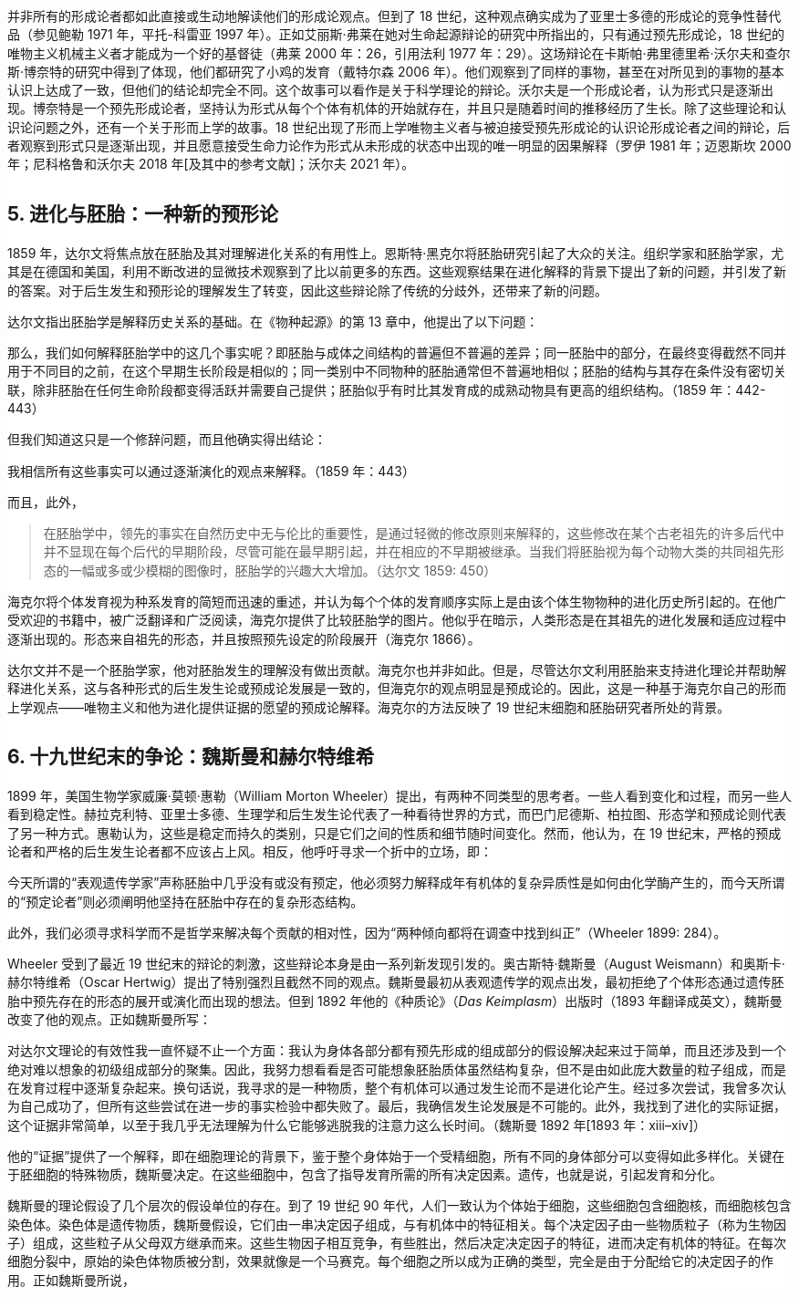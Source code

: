 并非所有的形成论者都如此直接或生动地解读他们的形成论观点。但到了 18 世纪，这种观点确实成为了亚里士多德的形成论的竞争性替代品（参见鲍勒 1971 年，平托-科雷亚 1997 年）。正如艾丽斯·弗莱在她对生命起源辩论的研究中所指出的，只有通过预先形成论，18 世纪的唯物主义机械主义者才能成为一个好的基督徒（弗莱 2000 年：26，引用法利 1977 年：29）。这场辩论在卡斯帕·弗里德里希·沃尔夫和查尔斯·博奈特的研究中得到了体现，他们都研究了小鸡的发育（戴特尔森 2006 年）。他们观察到了同样的事物，甚至在对所见到的事物的基本认识上达成了一致，但他们的结论却完全不同。这个故事可以看作是关于科学理论的辩论。沃尔夫是一个形成论者，认为形式只是逐渐出现。博奈特是一个预先形成论者，坚持认为形式从每个个体有机体的开始就存在，并且只是随着时间的推移经历了生长。除了这些理论和认识论问题之外，还有一个关于形而上学的故事。18 世纪出现了形而上学唯物主义者与被迫接受预先形成论的认识论形成论者之间的辩论，后者观察到形式只是逐渐出现，并且愿意接受生命力论作为形式从未形成的状态中出现的唯一明显的因果解释（罗伊 1981 年；迈恩斯坎 2000 年；尼科格鲁和沃尔夫 2018 年\[及其中的参考文献]；沃尔夫 2021 年）。

## 5. 进化与胚胎：一种新的预形论

1859 年，达尔文将焦点放在胚胎及其对理解进化关系的有用性上。恩斯特·黑克尔将胚胎研究引起了大众的关注。组织学家和胚胎学家，尤其是在德国和美国，利用不断改进的显微技术观察到了比以前更多的东西。这些观察结果在进化解释的背景下提出了新的问题，并引发了新的答案。对于后生发生和预形论的理解发生了转变，因此这些辩论除了传统的分歧外，还带来了新的问题。

达尔文指出胚胎学是解释历史关系的基础。在《物种起源》的第 13 章中，他提出了以下问题：

那么，我们如何解释胚胎学中的这几个事实呢？即胚胎与成体之间结构的普遍但不普遍的差异；同一胚胎中的部分，在最终变得截然不同并用于不同目的之前，在这个早期生长阶段是相似的；同一类别中不同物种的胚胎通常但不普遍地相似；胚胎的结构与其存在条件没有密切关联，除非胚胎在任何生命阶段都变得活跃并需要自己提供；胚胎似乎有时比其发育成的成熟动物具有更高的组织结构。（1859 年：442-443）

但我们知道这只是一个修辞问题，而且他确实得出结论：

我相信所有这些事实可以通过逐渐演化的观点来解释。（1859 年：443）

而且，此外，

> 在胚胎学中，领先的事实在自然历史中无与伦比的重要性，是通过轻微的修改原则来解释的，这些修改在某个古老祖先的许多后代中并不显现在每个后代的早期阶段，尽管可能在最早期引起，并在相应的不早期被继承。当我们将胚胎视为每个动物大类的共同祖先形态的一幅或多或少模糊的图像时，胚胎学的兴趣大大增加。（达尔文 1859: 450）

海克尔将个体发育视为种系发育的简短而迅速的重述，并认为每个个体的发育顺序实际上是由该个体生物物种的进化历史所引起的。在他广受欢迎的书籍中，被广泛翻译和广泛阅读，海克尔提供了比较胚胎学的图片。他似乎在暗示，人类形态是在其祖先的进化发展和适应过程中逐渐出现的。形态来自祖先的形态，并且按照预先设定的阶段展开（海克尔 1866）。

达尔文并不是一个胚胎学家，他对胚胎发生的理解没有做出贡献。海克尔也并非如此。但是，尽管达尔文利用胚胎来支持进化理论并帮助解释进化关系，这与各种形式的后生发生论或预成论发展是一致的，但海克尔的观点明显是预成论的。因此，这是一种基于海克尔自己的形而上学观点——唯物主义和他为进化提供证据的愿望的预成论解释。海克尔的方法反映了 19 世纪末细胞和胚胎研究者所处的背景。

## 6. 十九世纪末的争论：魏斯曼和赫尔特维希

1899 年，美国生物学家威廉·莫顿·惠勒（William Morton Wheeler）提出，有两种不同类型的思考者。一些人看到变化和过程，而另一些人看到稳定性。赫拉克利特、亚里士多德、生理学和后生发生论代表了一种看待世界的方式，而巴门尼德斯、柏拉图、形态学和预成论则代表了另一种方式。惠勒认为，这些是稳定而持久的类别，只是它们之间的性质和细节随时间变化。然而，他认为，在 19 世纪末，严格的预成论者和严格的后生发生论者都不应该占上风。相反，他呼吁寻求一个折中的立场，即：

今天所谓的“表观遗传学家”声称胚胎中几乎没有或没有预定，他必须努力解释成年有机体的复杂异质性是如何由化学酶产生的，而今天所谓的“预定论者”则必须阐明他坚持在胚胎中存在的复杂形态结构。

此外，我们必须寻求科学而不是哲学来解决每个贡献的相对性，因为“两种倾向都将在调查中找到纠正”（Wheeler 1899: 284）。

Wheeler 受到了最近 19 世纪末的辩论的刺激，这些辩论本身是由一系列新发现引发的。奥古斯特·魏斯曼（August Weismann）和奥斯卡·赫尔特维希（Oscar Hertwig）提出了特别强烈且截然不同的观点。魏斯曼最初从表观遗传学的观点出发，最初拒绝了个体形态通过遗传胚胎中预先存在的形态的展开或演化而出现的想法。但到 1892 年他的《种质论》（_Das Keimplasm_）出版时（1893 年翻译成英文），魏斯曼改变了他的观点。正如魏斯曼所写：

对达尔文理论的有效性我一直怀疑不止一个方面：我认为身体各部分都有预先形成的组成部分的假设解决起来过于简单，而且还涉及到一个绝对难以想象的初级组成部分的聚集。因此，我努力想看看是否可能想象胚胎质体虽然结构复杂，但不是由如此庞大数量的粒子组成，而是在发育过程中逐渐复杂起来。换句话说，我寻求的是一种物质，整个有机体可以通过发生论而不是进化论产生。经过多次尝试，我曾多次认为自己成功了，但所有这些尝试在进一步的事实检验中都失败了。最后，我确信发生论发展是不可能的。此外，我找到了进化的实际证据，这个证据非常简单，以至于我几乎无法理解为什么它能够逃脱我的注意力这么长时间。（魏斯曼 1892 年\[1893 年：xiii–xiv]）

他的“证据”提供了一个解释，即在细胞理论的背景下，鉴于整个身体始于一个受精细胞，所有不同的身体部分可以变得如此多样化。关键在于胚细胞的特殊物质，魏斯曼决定。在这些细胞中，包含了指导发育所需的所有决定因素。遗传，也就是说，引起发育和分化。

魏斯曼的理论假设了几个层次的假设单位的存在。到了 19 世纪 90 年代，人们一致认为个体始于细胞，这些细胞包含细胞核，而细胞核包含染色体。染色体是遗传物质，魏斯曼假设，它们由一串决定因子组成，与有机体中的特征相关。每个决定因子由一些物质粒子（称为生物因子）组成，这些粒子从父母双方继承而来。这些生物因子相互竞争，有些胜出，然后决定决定因子的特征，进而决定有机体的特征。在每次细胞分裂中，原始的染色体物质被分割，效果就像是一个马赛克。每个细胞之所以成为正确的类型，完全是由于分配给它的决定因子的作用。正如魏斯曼所说，
